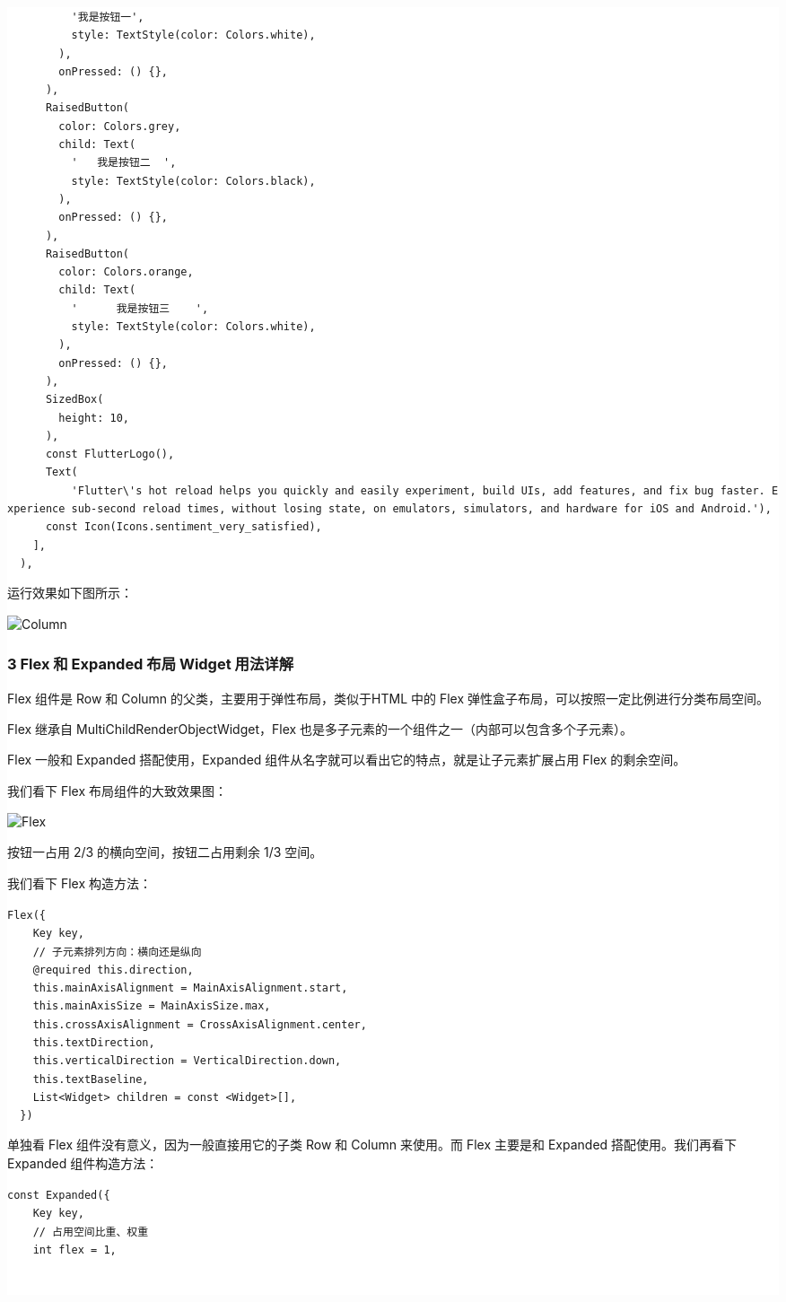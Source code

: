               '我是按钮一',
              style: TextStyle(color: Colors.white),
            ),
            onPressed: () {},
          ),
          RaisedButton(
            color: Colors.grey,
            child: Text(
              '   我是按钮二  ',
              style: TextStyle(color: Colors.black),
            ),
            onPressed: () {},
          ),
          RaisedButton(
            color: Colors.orange,
            child: Text(
              '      我是按钮三    ',
              style: TextStyle(color: Colors.white),
            ),
            onPressed: () {},
          ),
          SizedBox(
            height: 10,
          ),
          const FlutterLogo(),
          Text(
              'Flutter\'s hot reload helps you quickly and easily experiment, build UIs, add features, and fix bug faster. Experience sub-second reload times, without losing state, on emulators, simulators, and hardware for iOS and Android.'),
          const Icon(Icons.sentiment_very_satisfied),
        ],
      ),
</code></pre>
<p>运行效果如下图所示：</p>
<p><img src="https://images.gitbook.cn/FkSigqSvf9qli3ZKAiricpArPSje" alt="Column" /></p>
<h3 id="3flexexpandedwidget">3 Flex 和 Expanded 布局 Widget 用法详解</h3>
<p>Flex 组件是 Row 和 Column 的父类，主要用于弹性布局，类似于HTML 中的 Flex 弹性盒子布局，可以按照一定比例进行分类布局空间。</p>
<p>Flex 继承自 MultiChildRenderObjectWidget，Flex 也是多子元素的一个组件之一（内部可以包含多个子元素）。</p>
<p>Flex 一般和 Expanded 搭配使用，Expanded 组件从名字就可以看出它的特点，就是让子元素扩展占用 Flex 的剩余空间。</p>
<p>我们看下 Flex 布局组件的大致效果图：</p>
<p><img src="https://images.gitbook.cn/Fjk8ya62I9o_o4MCazy0epxRWYYj" alt="Flex" /></p>
<p>按钮一占用 2/3 的横向空间，按钮二占用剩余 1/3 空间。</p>
<p>我们看下 Flex 构造方法：</p>
<pre><code class="dart language-dart">Flex({
    Key key,
    // 子元素排列方向：横向还是纵向
    @required this.direction,
    this.mainAxisAlignment = MainAxisAlignment.start,
    this.mainAxisSize = MainAxisSize.max,
    this.crossAxisAlignment = CrossAxisAlignment.center,
    this.textDirection,
    this.verticalDirection = VerticalDirection.down,
    this.textBaseline,
    List&lt;Widget&gt; children = const &lt;Widget&gt;[],
  })
</code></pre>
<p>单独看 Flex 组件没有意义，因为一般直接用它的子类 Row 和 Column 来使用。而 Flex 主要是和 Expanded 搭配使用。我们再看下 Expanded 组件构造方法：</p>
<pre><code class="dart language-dart">const Expanded({
    Key key,
    // 占用空间比重、权重
    int flex = 1,